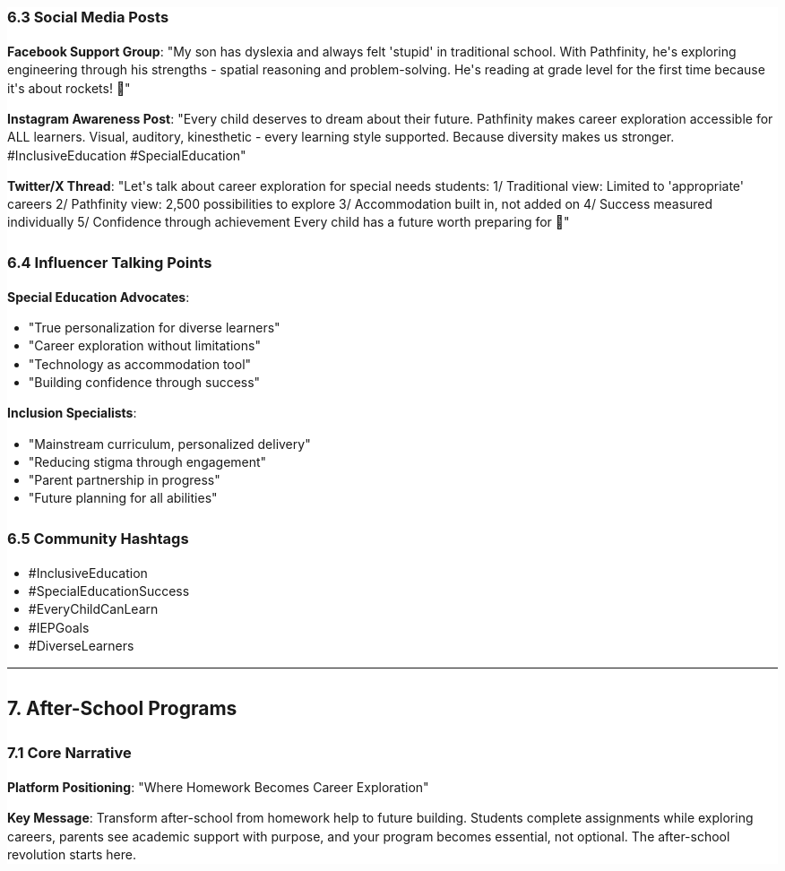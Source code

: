 ### 6.3 Social Media Posts

**Facebook Support Group**:
"My son has dyslexia and always felt 'stupid' in traditional school. With Pathfinity, he's exploring engineering through his strengths - spatial reasoning and problem-solving. He's reading at grade level for the first time because it's about rockets! 🚀"

**Instagram Awareness Post**:
"Every child deserves to dream about their future. Pathfinity makes career exploration accessible for ALL learners. Visual, auditory, kinesthetic - every learning style supported. Because diversity makes us stronger. #InclusiveEducation #SpecialEducation"

**Twitter/X Thread**:
"Let's talk about career exploration for special needs students:
1/ Traditional view: Limited to 'appropriate' careers
2/ Pathfinity view: 2,500 possibilities to explore
3/ Accommodation built in, not added on
4/ Success measured individually
5/ Confidence through achievement
Every child has a future worth preparing for 💙"

### 6.4 Influencer Talking Points

**Special Education Advocates**:
- "True personalization for diverse learners"
- "Career exploration without limitations"
- "Technology as accommodation tool"
- "Building confidence through success"

**Inclusion Specialists**:
- "Mainstream curriculum, personalized delivery"
- "Reducing stigma through engagement"
- "Parent partnership in progress"
- "Future planning for all abilities"

### 6.5 Community Hashtags
- #InclusiveEducation
- #SpecialEducationSuccess
- #EveryChildCanLearn
- #IEPGoals
- #DiverseLearners

---

## 7. After-School Programs

### 7.1 Core Narrative

**Platform Positioning**: "Where Homework Becomes Career Exploration"

**Key Message**:
Transform after-school from homework help to future building. Students complete assignments while exploring careers, parents see academic support with purpose, and your program becomes essential, not optional. The after-school revolution starts here.
